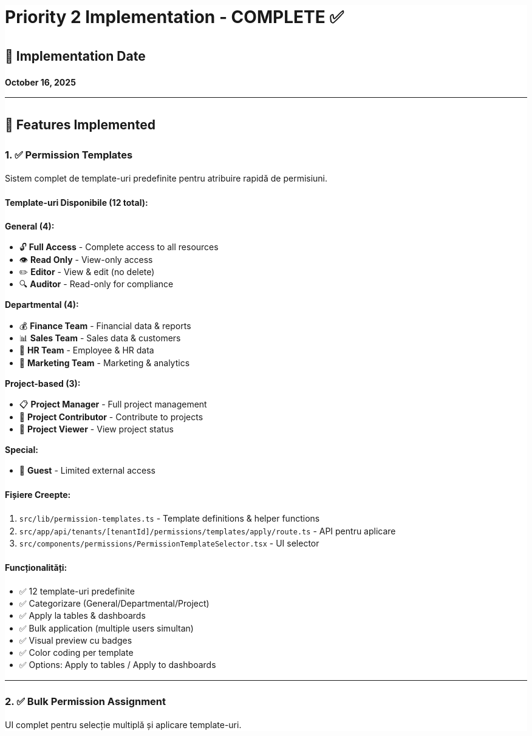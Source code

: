 # Priority 2 Implementation - COMPLETE ✅

## 📅 Implementation Date
**October 16, 2025**

---

## 🎯 Features Implemented

### 1. ✅ **Permission Templates**
Sistem complet de template-uri predefinite pentru atribuire rapidă de permisiuni.

#### **Template-uri Disponibile (12 total):**

**General (4):**
- 🔓 **Full Access** - Complete access to all resources
- 👁️ **Read Only** - View-only access
- ✏️ **Editor** - View & edit (no delete)
- 🔍 **Auditor** - Read-only for compliance

**Departmental (4):**
- 💰 **Finance Team** - Financial data & reports
- 📊 **Sales Team** - Sales data & customers
- 👥 **HR Team** - Employee & HR data  
- 📢 **Marketing Team** - Marketing & analytics

**Project-based (3):**
- 📋 **Project Manager** - Full project management
- 🤝 **Project Contributor** - Contribute to projects
- 👀 **Project Viewer** - View project status

**Special:**
- 🚪 **Guest** - Limited external access

#### **Fișiere Creepte:**
1. `src/lib/permission-templates.ts` - Template definitions & helper functions
2. `src/app/api/tenants/[tenantId]/permissions/templates/apply/route.ts` - API pentru aplicare
3. `src/components/permissions/PermissionTemplateSelector.tsx` - UI selector

#### **Funcționalități:**
- ✅ 12 template-uri predefinite
- ✅ Categorizare (General/Departmental/Project)
- ✅ Apply la tables & dashboards
- ✅ Bulk application (multiple users simultan)
- ✅ Visual preview cu badges
- ✅ Color coding per template
- ✅ Options: Apply to tables / Apply to dashboards

---

### 2. ✅ **Bulk Permission Assignment**
UI complet pentru selecție multiplă și aplicare template-uri.
